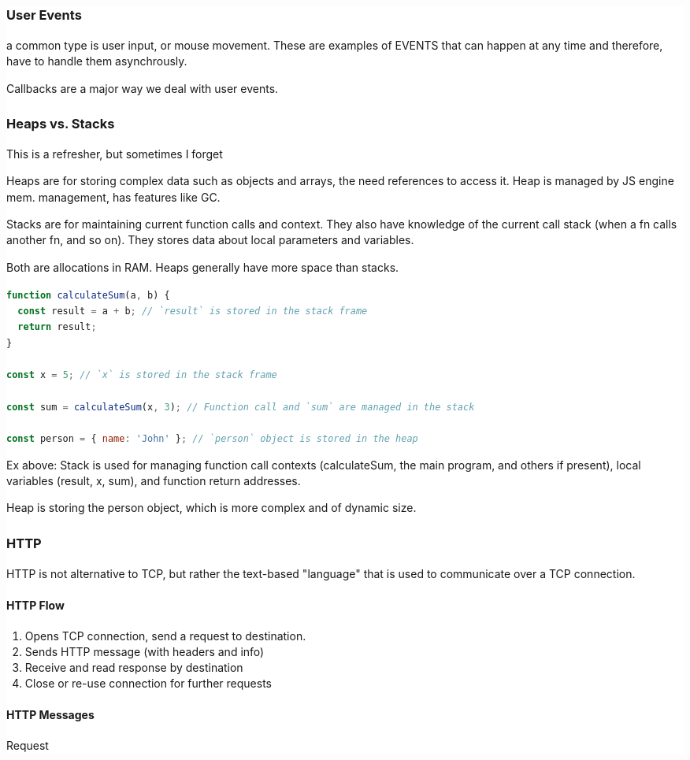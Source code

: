 ### User Events

a common type is user input, or mouse movement. These are examples of EVENTS that can happen at any time and therefore, have to handle them asynchrously.

Callbacks are a major way we deal with user events.

### Heaps vs. Stacks

This is a refresher, but sometimes I forget

Heaps are for storing complex data such as objects and arrays, the need references to access it.
Heap is managed by JS engine mem. management, has features like GC.

Stacks are for maintaining current function calls and context.  They also have knowledge of the current call stack (when a fn calls another fn, and so on).  They stores data about local parameters and variables.

Both are allocations in RAM.
Heaps generally have more space than stacks.

```js
function calculateSum(a, b) {
  const result = a + b; // `result` is stored in the stack frame
  return result;
}

const x = 5; // `x` is stored in the stack frame

const sum = calculateSum(x, 3); // Function call and `sum` are managed in the stack

const person = { name: 'John' }; // `person` object is stored in the heap
```

Ex above:
Stack is used for managing function call contexts (calculateSum, the main program, and others if present), local variables (result, x, sum), and function return addresses. 

Heap is storing the person object, which is more complex and of dynamic size.

### HTTP

HTTP is not alternative to TCP, but rather the text-based "language" that is used to communicate over a TCP connection.

#### HTTP Flow

1. Opens TCP connection, send a request to destination.
2. Sends HTTP message (with headers and info)
3. Receive and read response by destination
4. Close or re-use connection for further requests

#### HTTP Messages

Request
